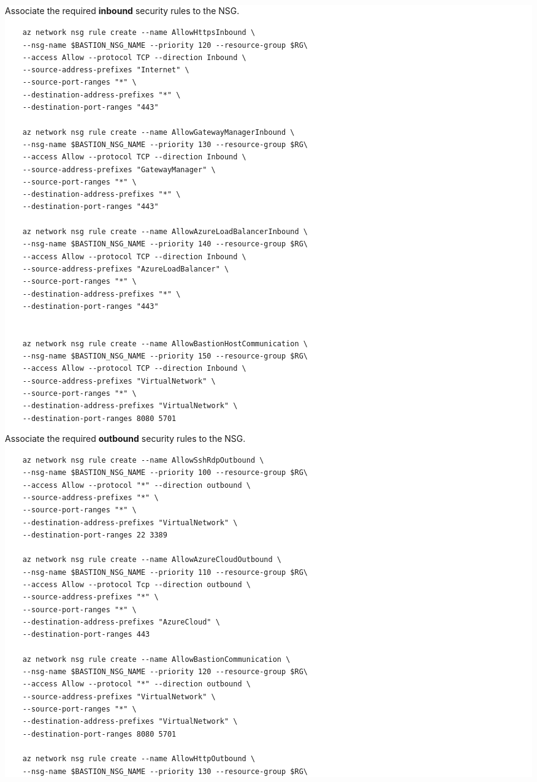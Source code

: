 Associate the required **inbound** security rules to the NSG.
````
    az network nsg rule create --name AllowHttpsInbound \
    --nsg-name $BASTION_NSG_NAME --priority 120 --resource-group $RG\
    --access Allow --protocol TCP --direction Inbound \
    --source-address-prefixes "Internet" \
    --source-port-ranges "*" \
    --destination-address-prefixes "*" \
    --destination-port-ranges "443"
	
   	az network nsg rule create --name AllowGatewayManagerInbound \
    --nsg-name $BASTION_NSG_NAME --priority 130 --resource-group $RG\
    --access Allow --protocol TCP --direction Inbound \
    --source-address-prefixes "GatewayManager" \
    --source-port-ranges "*" \
    --destination-address-prefixes "*" \
    --destination-port-ranges "443"
	
	az network nsg rule create --name AllowAzureLoadBalancerInbound \
    --nsg-name $BASTION_NSG_NAME --priority 140 --resource-group $RG\
    --access Allow --protocol TCP --direction Inbound \
    --source-address-prefixes "AzureLoadBalancer" \
    --source-port-ranges "*" \
    --destination-address-prefixes "*" \
    --destination-port-ranges "443"
	
	
	az network nsg rule create --name AllowBastionHostCommunication \
    --nsg-name $BASTION_NSG_NAME --priority 150 --resource-group $RG\
    --access Allow --protocol TCP --direction Inbound \
    --source-address-prefixes "VirtualNetwork" \
    --source-port-ranges "*" \
    --destination-address-prefixes "VirtualNetwork" \
    --destination-port-ranges 8080 5701
````

Associate the required **outbound** security rules to the NSG.

````
    az network nsg rule create --name AllowSshRdpOutbound \
    --nsg-name $BASTION_NSG_NAME --priority 100 --resource-group $RG\
    --access Allow --protocol "*" --direction outbound \
    --source-address-prefixes "*" \
    --source-port-ranges "*" \
    --destination-address-prefixes "VirtualNetwork" \
    --destination-port-ranges 22 3389
	
    az network nsg rule create --name AllowAzureCloudOutbound \
    --nsg-name $BASTION_NSG_NAME --priority 110 --resource-group $RG\
    --access Allow --protocol Tcp --direction outbound \
    --source-address-prefixes "*" \
    --source-port-ranges "*" \
    --destination-address-prefixes "AzureCloud" \
    --destination-port-ranges 443
	
	az network nsg rule create --name AllowBastionCommunication \
    --nsg-name $BASTION_NSG_NAME --priority 120 --resource-group $RG\
    --access Allow --protocol "*" --direction outbound \
    --source-address-prefixes "VirtualNetwork" \
    --source-port-ranges "*" \
    --destination-address-prefixes "VirtualNetwork" \
    --destination-port-ranges 8080 5701
	
	az network nsg rule create --name AllowHttpOutbound \
    --nsg-name $BASTION_NSG_NAME --priority 130 --resource-group $RG\
````
